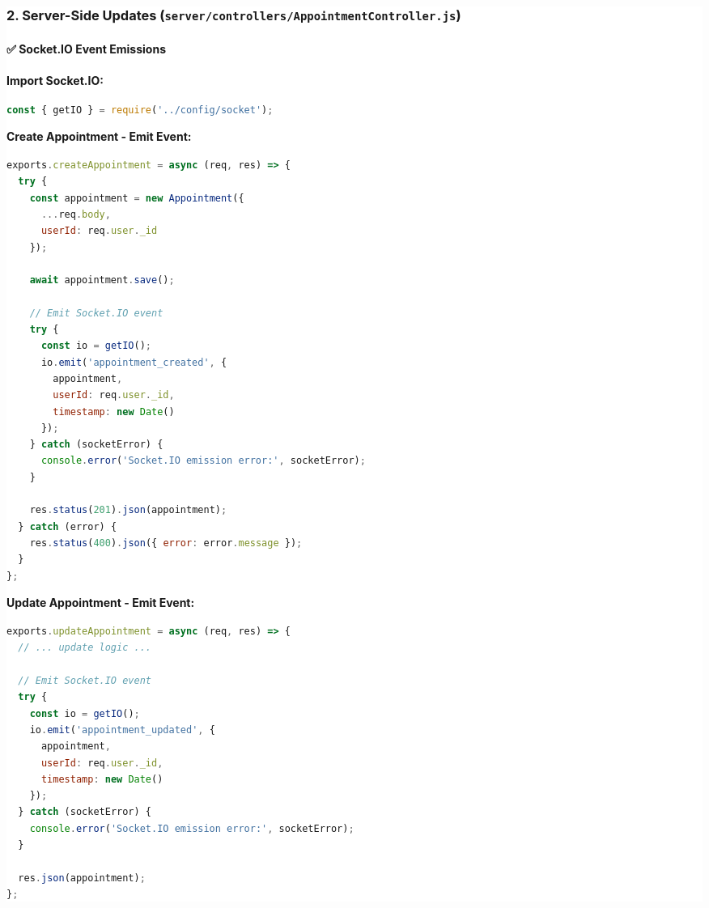 
### 2. Server-Side Updates (`server/controllers/AppointmentController.js`)

#### ✅ Socket.IO Event Emissions

**Import Socket.IO:**
```javascript
const { getIO } = require('../config/socket');
```

**Create Appointment - Emit Event:**
```javascript
exports.createAppointment = async (req, res) => {
  try {
    const appointment = new Appointment({
      ...req.body,
      userId: req.user._id
    });

    await appointment.save();
    
    // Emit Socket.IO event
    try {
      const io = getIO();
      io.emit('appointment_created', {
        appointment,
        userId: req.user._id,
        timestamp: new Date()
      });
    } catch (socketError) {
      console.error('Socket.IO emission error:', socketError);
    }
    
    res.status(201).json(appointment);
  } catch (error) {
    res.status(400).json({ error: error.message });
  }
};
```

**Update Appointment - Emit Event:**
```javascript
exports.updateAppointment = async (req, res) => {
  // ... update logic ...
  
  // Emit Socket.IO event
  try {
    const io = getIO();
    io.emit('appointment_updated', {
      appointment,
      userId: req.user._id,
      timestamp: new Date()
    });
  } catch (socketError) {
    console.error('Socket.IO emission error:', socketError);
  }
  
  res.json(appointment);
};
```
